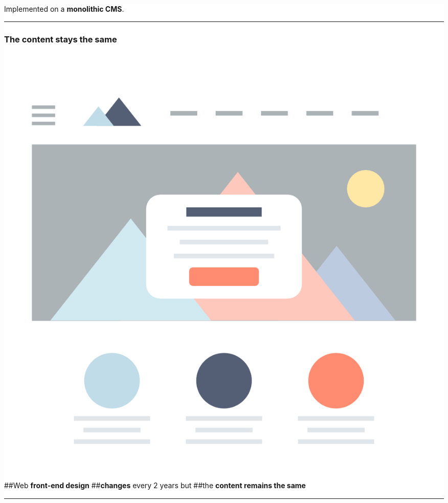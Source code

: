 Implemented on a **monolithic CMS**.

---

### The content stays the same 
![left 40%](assets/website-home-screenshot.png)

##Web **front-end design** 
##**changes** every 2 years but 
##the **content remains the same**

---